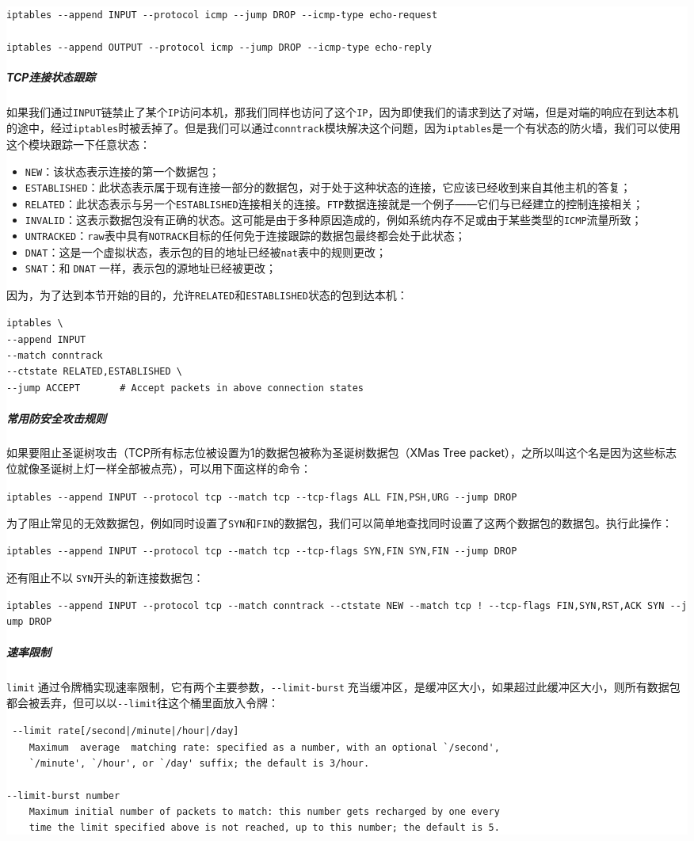 ```
iptables --append INPUT --protocol icmp --jump DROP --icmp-type echo-request

iptables --append OUTPUT --protocol icmp --jump DROP --icmp-type echo-reply
```

##### TCP连接状态跟踪

如果我们通过`INPUT`链禁止了某个`IP`访问本机，那我们同样也访问了这个`IP`，因为即使我们的请求到达了对端，但是对端的响应在到达本机的途中，经过`iptables`时被丢掉了。但是我们可以通过`conntrack`模块解决这个问题，因为`iptables`是一个有状态的防火墙，我们可以使用这个模块跟踪一下任意状态：

- `NEW`：该状态表示连接的第一个数据包；
- `ESTABLISHED`：此状态表示属于现有连接一部分的数据包，对于处于这种状态的连接，它应该已经收到来自其他主机的答复；
- `RELATED`：此状态表示与另一个`ESTABLISHED`连接相关的连接。`FTP`数据连接就是一个例子——它们与已经建立的控制连接相关；
- `INVALID`：这表示数据包没有正确的状态。这可能是由于多种原因造成的，例如系统内存不足或由于某些类型的`ICMP`流量所致；
- `UNTRACKED`：`raw`表中具有`NOTRACK`目标的任何免于连接跟踪的数据包最终都会处于此状态；
- `DNAT`：这是一个虚拟状态，表示包的目的地址已经被`nat`表中的规则更改；
- `SNAT`：和 `DNAT` 一样，表示包的源地址已经被更改；

因为，为了达到本节开始的目的，允许`RELATED`和`ESTABLISHED`状态的包到达本机：

```
iptables \
--append INPUT
--match conntrack 
--ctstate RELATED,ESTABLISHED \
--jump ACCEPT       # Accept packets in above connection states
```

##### 常用防安全攻击规则

如果要阻止圣诞树攻击（TCP所有标志位被设置为1的数据包被称为圣诞树数据包（XMas Tree packet），之所以叫这个名是因为这些标志位就像圣诞树上灯一样全部被点亮），可以用下面这样的命令：

```
iptables --append INPUT --protocol tcp --match tcp --tcp-flags ALL FIN,PSH,URG --jump DROP
```

为了阻止常见的无效数据包，例如同时设置了`SYN`和`FIN`的数据包，我们可以简单地查找同时设置了这两个数据包的数据包。执行此操作：

```
iptables --append INPUT --protocol tcp --match tcp --tcp-flags SYN,FIN SYN,FIN --jump DROP
```

还有阻止不以 `SYN`开头的新连接数据包：

```
iptables --append INPUT --protocol tcp --match conntrack --ctstate NEW --match tcp ! --tcp-flags FIN,SYN,RST,ACK SYN --jump DROP
```

##### 速率限制

`limit` 通过令牌桶实现速率限制，它有两个主要参数，`--limit-burst` 充当缓冲区，是缓冲区大小，如果超过此缓冲区大小，则所有数据包都会被丢弃，但可以以`--limit`往这个桶里面放入令牌：

```
 --limit rate[/second|/minute|/hour|/day]
    Maximum  average  matching rate: specified as a number, with an optional `/second',
    `/minute', `/hour', or `/day' suffix; the default is 3/hour.

--limit-burst number
    Maximum initial number of packets to match: this number gets recharged by one every
    time the limit specified above is not reached, up to this number; the default is 5.
```
